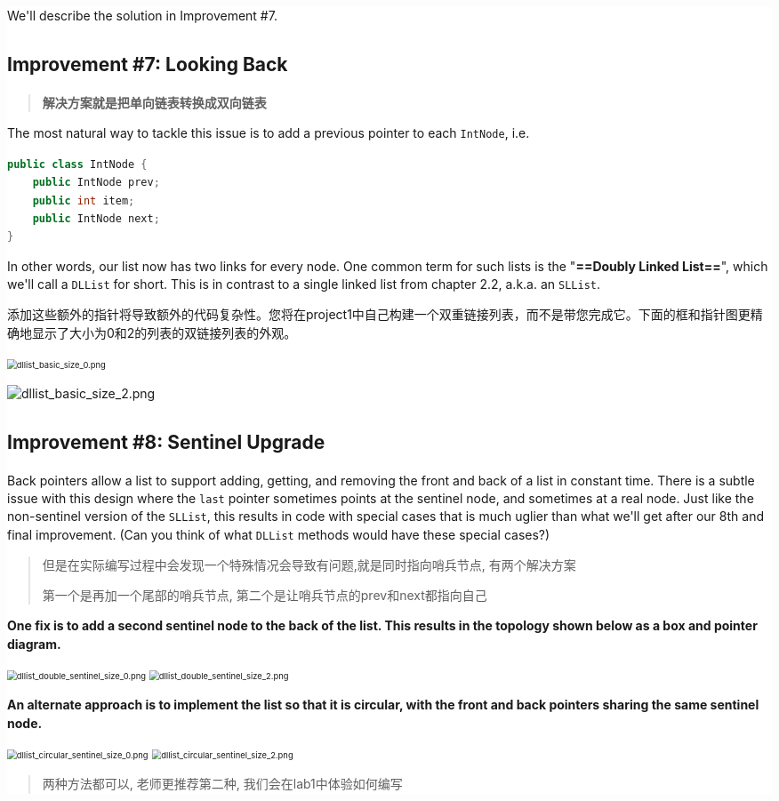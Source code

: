 We'll describe the solution in Improvement #7.

## Improvement #7: Looking Back

> **解决方案就是把单向链表转换成双向链表**

The most natural way to tackle this issue is to add a previous pointer to each `IntNode`, i.e.

```java
public class IntNode {
    public IntNode prev;
    public int item;
    public IntNode next;
}
```

In other words, our list now has two links for every node. One common term for such lists is the "**==Doubly Linked List==**", which we'll call a `DLList` for short. This is in contrast to a single linked list from chapter 2.2, a.k.a. an `SLList`.

添加这些额外的指针将导致额外的代码复杂性。您将在project1中自己构建一个双重链接列表，而不是带您完成它。下面的框和指针图更精确地显示了大小为0和2的列表的双链接列表的外观。

<img src="https://joshhug.gitbooks.io/hug61b/content/chap2/fig23/dllist_basic_size_0.png" alt="dllist_basic_size_0.png" style="zoom:67%;" />

![dllist_basic_size_2.png](https://joshhug.gitbooks.io/hug61b/content/chap2/fig23/dllist_basic_size_2.png)

## Improvement #8: Sentinel Upgrade

Back pointers allow a list to support adding, getting, and removing the front and back of a list in constant time. There is a subtle issue with this design where the `last` pointer sometimes points at the sentinel node, and sometimes at a real node. Just like the non-sentinel version of the `SLList`, this results in code with special cases that is much uglier than what we'll get after our 8th and final improvement. (Can you think of what `DLList` methods would have these special cases?)

> 但是在实际编写过程中会发现一个特殊情况会导致有问题,就是同时指向哨兵节点, 有两个解决方案
>
> 第一个是再加一个尾部的哨兵节点, 第二个是让哨兵节点的prev和next都指向自己

**One fix is to add a second sentinel node to the back of the list. This results in the topology shown below as a box and pointer diagram.**

<img src="https://joshhug.gitbooks.io/hug61b/content/chap2/fig23/dllist_double_sentinel_size_0.png" alt="dllist_double_sentinel_size_0.png" style="zoom:67%;" />

<img src="https://joshhug.gitbooks.io/hug61b/content/chap2/fig23/dllist_double_sentinel_size_2.png" alt="dllist_double_sentinel_size_2.png" style="zoom:67%;" />

**An alternate approach is to implement the list so that it is circular, with the front and back pointers sharing the same sentinel node.**

<img src="https://joshhug.gitbooks.io/hug61b/content/chap2/fig23/dllist_circular_sentinel_size_0.png" alt="dllist_circular_sentinel_size_0.png" style="zoom:67%;" />

<img src="https://joshhug.gitbooks.io/hug61b/content/chap2/fig23/dllist_circular_sentinel_size_2.png" alt="dllist_circular_sentinel_size_2.png" style="zoom:67%;" />

> 两种方法都可以, 老师更推荐第二种, 我们会在lab1中体验如何编写
